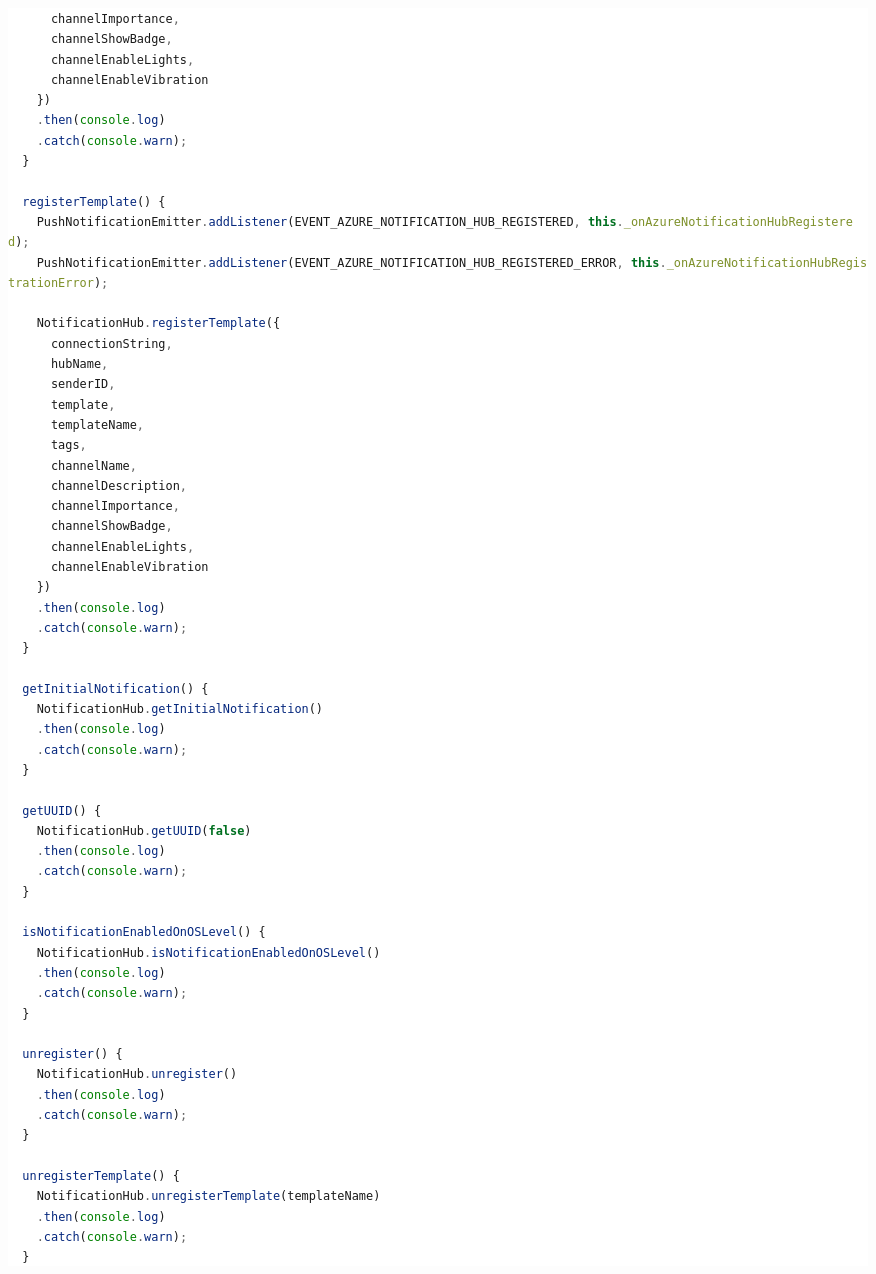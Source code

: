 ```js
      channelImportance,
      channelShowBadge,
      channelEnableLights,
      channelEnableVibration
    })
    .then(console.log)
    .catch(console.warn);
  }

  registerTemplate() {
    PushNotificationEmitter.addListener(EVENT_AZURE_NOTIFICATION_HUB_REGISTERED, this._onAzureNotificationHubRegistered);
    PushNotificationEmitter.addListener(EVENT_AZURE_NOTIFICATION_HUB_REGISTERED_ERROR, this._onAzureNotificationHubRegistrationError);

    NotificationHub.registerTemplate({
      connectionString,
      hubName,
      senderID,
      template,
      templateName,
      tags,
      channelName,
      channelDescription,
      channelImportance,
      channelShowBadge,
      channelEnableLights,
      channelEnableVibration
    })
    .then(console.log)
    .catch(console.warn);
  }

  getInitialNotification() {
    NotificationHub.getInitialNotification()
    .then(console.log)
    .catch(console.warn);
  }

  getUUID() {
    NotificationHub.getUUID(false)
    .then(console.log)
    .catch(console.warn);
  }

  isNotificationEnabledOnOSLevel() {
    NotificationHub.isNotificationEnabledOnOSLevel()
    .then(console.log)
    .catch(console.warn);
  }

  unregister() {
    NotificationHub.unregister()
    .then(console.log)
    .catch(console.warn);
  }

  unregisterTemplate() {
    NotificationHub.unregisterTemplate(templateName)
    .then(console.log)
    .catch(console.warn);
  }

```
